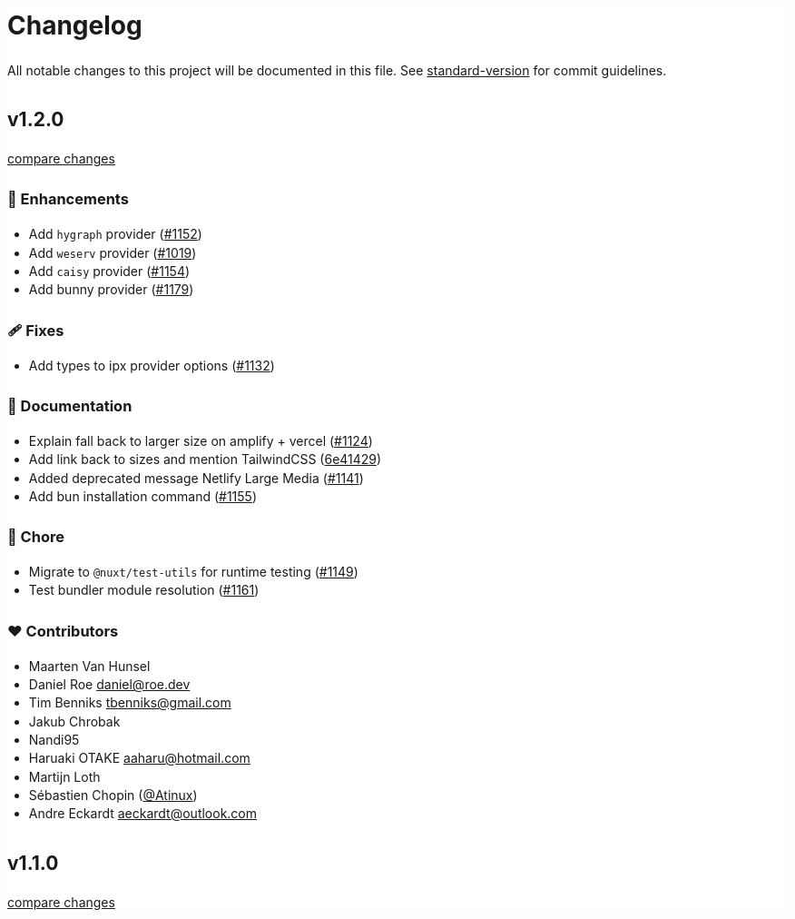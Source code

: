 # Changelog

All notable changes to this project will be documented in this file. See [standard-version](https://github.com/conventional-changelog/standard-version) for commit guidelines.

## v1.2.0

[compare changes](https://github.com/nuxt/image/compare/v1.1.0...v1.2.0)

### 🚀 Enhancements

- Add `hygraph` provider ([#1152](https://github.com/nuxt/image/pull/1152))
- Add `weserv` provider ([#1019](https://github.com/nuxt/image/pull/1019))
- Add `caisy` provider ([#1154](https://github.com/nuxt/image/pull/1154))
- Add bunny provider ([#1179](https://github.com/nuxt/image/pull/1179))

### 🩹 Fixes

- Add types to ipx provider options ([#1132](https://github.com/nuxt/image/pull/1132))

### 📖 Documentation

- Explain fall back to larger size on amplify + vercel ([#1124](https://github.com/nuxt/image/pull/1124))
- Add link back to sizes and mention TailwindCSS ([6e41429](https://github.com/nuxt/image/commit/6e41429))
- Added deprecated message Netlify Large Media ([#1141](https://github.com/nuxt/image/pull/1141))
- Add bun installation command ([#1155](https://github.com/nuxt/image/pull/1155))

### 🏡 Chore

- Migrate to `@nuxt/test-utils` for runtime testing ([#1149](https://github.com/nuxt/image/pull/1149))
- Test bundler module resolution ([#1161](https://github.com/nuxt/image/pull/1161))

### ❤️ Contributors

- Maarten Van Hunsel 
- Daniel Roe <daniel@roe.dev>
- Tim Benniks <tbenniks@gmail.com>
- Jakub Chrobak 
- Nandi95 
- Haruaki OTAKE <aaharu@hotmail.com>
- Martijn Loth 
- Sébastien Chopin ([@Atinux](http://github.com/Atinux))
- Andre Eckardt <aeckardt@outlook.com>

## v1.1.0

[compare changes](https://github.com/nuxt/image/compare/v1.0.0...v1.1.0)
